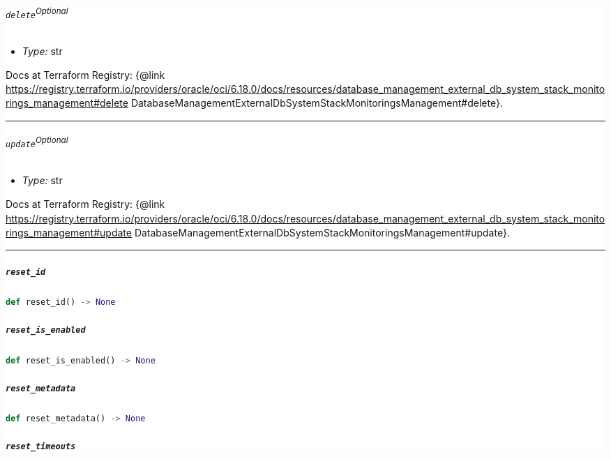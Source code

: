 ###### `delete`<sup>Optional</sup> <a name="delete" id="rhizo-co-terraform-provider-oci.databaseManagementExternalDbSystemStackMonitoringsManagement.DatabaseManagementExternalDbSystemStackMonitoringsManagement.putTimeouts.parameter.delete"></a>

- *Type:* str

Docs at Terraform Registry: {@link https://registry.terraform.io/providers/oracle/oci/6.18.0/docs/resources/database_management_external_db_system_stack_monitorings_management#delete DatabaseManagementExternalDbSystemStackMonitoringsManagement#delete}.

---

###### `update`<sup>Optional</sup> <a name="update" id="rhizo-co-terraform-provider-oci.databaseManagementExternalDbSystemStackMonitoringsManagement.DatabaseManagementExternalDbSystemStackMonitoringsManagement.putTimeouts.parameter.update"></a>

- *Type:* str

Docs at Terraform Registry: {@link https://registry.terraform.io/providers/oracle/oci/6.18.0/docs/resources/database_management_external_db_system_stack_monitorings_management#update DatabaseManagementExternalDbSystemStackMonitoringsManagement#update}.

---

##### `reset_id` <a name="reset_id" id="rhizo-co-terraform-provider-oci.databaseManagementExternalDbSystemStackMonitoringsManagement.DatabaseManagementExternalDbSystemStackMonitoringsManagement.resetId"></a>

```python
def reset_id() -> None
```

##### `reset_is_enabled` <a name="reset_is_enabled" id="rhizo-co-terraform-provider-oci.databaseManagementExternalDbSystemStackMonitoringsManagement.DatabaseManagementExternalDbSystemStackMonitoringsManagement.resetIsEnabled"></a>

```python
def reset_is_enabled() -> None
```

##### `reset_metadata` <a name="reset_metadata" id="rhizo-co-terraform-provider-oci.databaseManagementExternalDbSystemStackMonitoringsManagement.DatabaseManagementExternalDbSystemStackMonitoringsManagement.resetMetadata"></a>

```python
def reset_metadata() -> None
```

##### `reset_timeouts` <a name="reset_timeouts" id="rhizo-co-terraform-provider-oci.databaseManagementExternalDbSystemStackMonitoringsManagement.DatabaseManagementExternalDbSystemStackMonitoringsManagement.resetTimeouts"></a>

